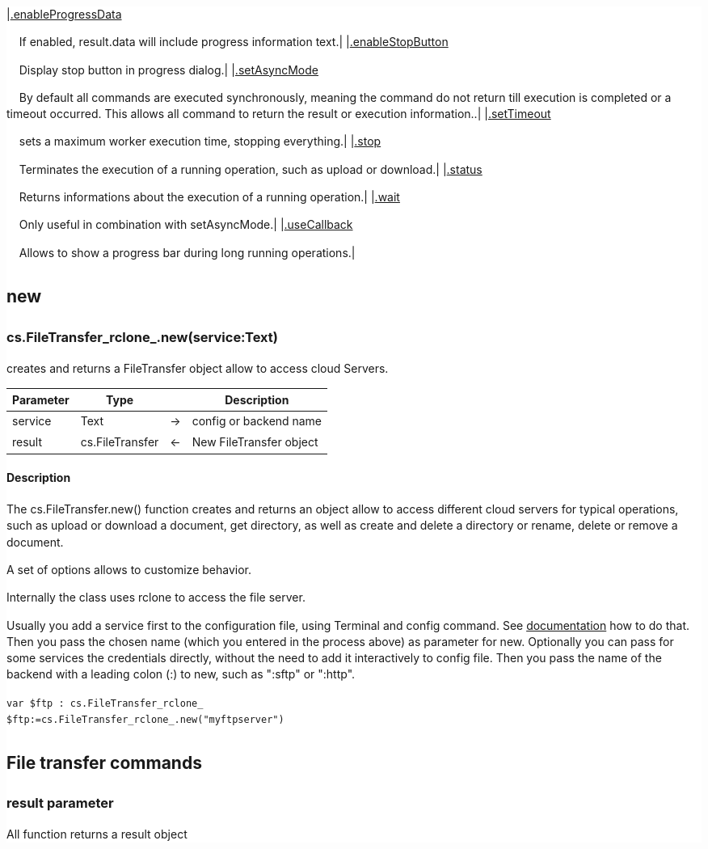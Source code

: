 |[.enableProgressData](#enableprogressdata)<p>&nbsp;&nbsp;&nbsp;&nbsp;If enabled, result.data will include progress information text.|
|[.enableStopButton](#enablestopbutton)<p>&nbsp;&nbsp;&nbsp;&nbsp;Display stop button in progress dialog.|
|[.setAsyncMode](#setasyncmode)<p>&nbsp;&nbsp;&nbsp;&nbsp;By default all commands are executed synchronously, meaning the command do not return till execution is completed or a timeout occurred. This allows all command to return the result or execution information..|
|[.setTimeout](#settimeout)<p>&nbsp;&nbsp;&nbsp;&nbsp;sets a maximum worker execution time, stopping everything.|
|[.stop](#stop)<p>&nbsp;&nbsp;&nbsp;&nbsp;Terminates the execution of a running operation, such as upload or download.|
|[.status](#status)<p>&nbsp;&nbsp;&nbsp;&nbsp;Returns informations about the execution of a running operation.|
|[.wait](#wait)<p>&nbsp;&nbsp;&nbsp;&nbsp;Only useful in combination with setAsyncMode.|
|[.useCallback](#usecallback)<p>&nbsp;&nbsp;&nbsp;&nbsp;Allows to show a progress bar during long running operations.|



## new

### cs.FileTransfer_rclone_.new(service:Text)

creates and returns a FileTransfer object allow to access cloud Servers.

|Parameter|Type||Description|
|---------|--- |:---:|------|
|service|Text|->|config or backend name|
|result|cs.FileTransfer|<-|New FileTransfer object|  

#### Description

The cs.FileTransfer.new() function creates and returns an object allow to access different cloud servers for typical operations, such as upload or download a document, get directory, as well as create and delete a directory or rename, delete or remove a document.

A set of options allows to customize behavior.

Internally the class uses rclone to access the file server.

Usually you add a service first to the configuration file, using Terminal and config command. See [documentation](https://rclone.org/docs/) how to do that.
Then you pass the chosen name (which you entered in the process above) as parameter for new.
Optionally you can pass for some services the credentials directly, without the need to add it interactively to config file. Then you pass the name of the backend with a leading colon (:) to new, such as ":sftp" or ":http".

```4D
var $ftp : cs.FileTransfer_rclone_
$ftp:=cs.FileTransfer_rclone_.new("myftpserver")
```

## File transfer commands

### result parameter 
All function returns a result object
